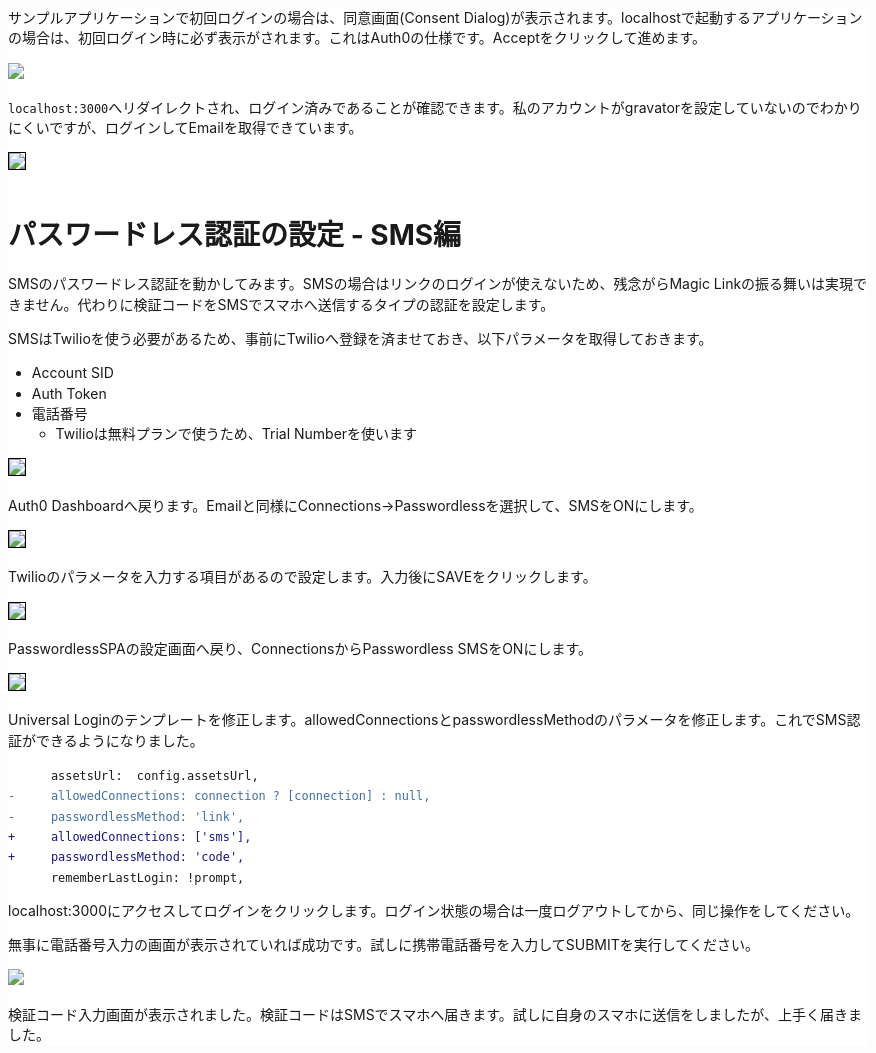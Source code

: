 サンプルアプリケーションで初回ログインの場合は、同意画面(Consent Dialog)が表示されます。localhostで起動するアプリケーションの場合は、初回ログイン時に必ず表示がされます。これはAuth0の仕様です。Acceptをクリックして進めます。

<img src="/images/20200123/s6.png" class="img-small-size" loading="lazy">

`localhost:3000`へリダイレクトされ、ログイン済みであることが確認できます。私のアカウントがgravatorを設定していないのでわかりにくいですが、ログインしてEmailを取得できています。

<img src="/images/20200123/photo_20200123_05.png" class="img-middle-size" style="border:solid 1px #000000" loading="lazy">

# パスワードレス認証の設定 - SMS編

SMSのパスワードレス認証を動かしてみます。SMSの場合はリンクのログインが使えないため、残念がらMagic Linkの振る舞いは実現できません。代わりに検証コードをSMSでスマホへ送信するタイプの認証を設定します。

SMSはTwilioを使う必要があるため、事前にTwilioへ登録を済ませておき、以下パラメータを取得しておきます。

* Account SID
* Auth Token
* 電話番号
    * Twilioは無料プランで使うため、Trial Numberを使います

<img src="/images/20200123/photo_20200123_06.png" style="border:solid 1px #000000" loading="lazy">

Auth0 Dashboardへ戻ります。Emailと同様にConnections→Passwordlessを選択して、SMSをONにします。

<img src="/images/20200123/photo_20200123_07.png" style="border:solid 1px #000000" loading="lazy">

Twilioのパラメータを入力する項目があるので設定します。入力後にSAVEをクリックします。

<img src="/images/20200123/photo_20200123_08.png" class="img-middle-size" style="border:solid 1px #000000" loading="lazy">

PasswordlessSPAの設定画面へ戻り、ConnectionsからPasswordless SMSをONにします。

<img src="/images/20200123/photo_20200123_09.png" class="img-middle-size" style="border:solid 1px #000000" loading="lazy">

Universal Loginのテンプレートを修正します。allowedConnectionsとpasswordlessMethodのパラメータを修正します。これでSMS認証ができるようになりました。

```diff
      assetsUrl:  config.assetsUrl,
-     allowedConnections: connection ? [connection] : null,
-     passwordlessMethod: 'link',
+     allowedConnections: ['sms'],
+     passwordlessMethod: 'code',
      rememberLastLogin: !prompt,
```

localhost:3000にアクセスしてログインをクリックします。ログイン状態の場合は一度ログアウトしてから、同じ操作をしてください。

無事に電話番号入力の画面が表示されていれば成功です。試しに携帯電話番号を入力してSUBMITを実行してください。

<img src="/images/20200123/photo_20200123_10.png" class="img-small-size" loading="lazy">

検証コード入力画面が表示されました。検証コードはSMSでスマホへ届きます。試しに自身のスマホに送信をしましたが、上手く届きました。
